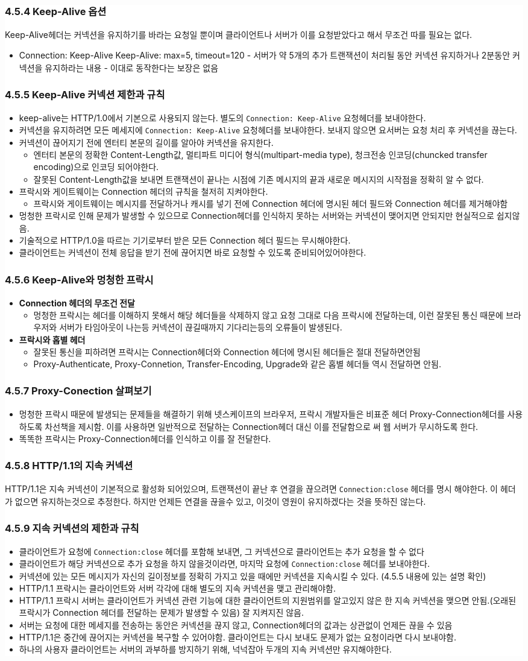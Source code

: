 ### 4.5.4 Keep-Alive 옵션

Keep-Alive헤더는 커넥션을 유지하기를 바라는 요청일 뿐이며 클라이언트나 서버가 이를 요청받았다고 해서 무조건 따를 필요는 없다.

- Connection: Keep-Alive
  Keep-Alive: max=5, timeout=120 - 서버가 약 5개의 추가 트랜잭션이 처리될 동안 커넥션 유지하거나 2분동안 커넥션을 유지하라는 내용 - 이대로 동작한다는 보장은 없음

### 4.5.5 Keep-Alive 커넥션 제한과 규칙

- keep-alive는 HTTP/1.0에서 기본으로 사용되지 않는다. 별도의 `Connection: Keep-Alive` 요청헤더를 보내야한다.
- 커넥션을 유지하려면 모든 메세지에 `Connection: Keep-Alive` 요청헤더를 보내야한다. 보내지 않으면 요서버는 요청 처리 후 커넥션을 끊는다.
- 커넥션이 끊어지기 전에 엔터티 본문의 길이를 알아야 커넥션을 유지한다.
  - 엔터티 본문의 정확한 Content-Length값, 멀티파트 미디어 형식(multipart-media type), 청크전송 인코딩(chuncked transfer encoding)으로 인코딩 되어야한다.
  - 잘못된 Content-Length값을 보내면 트랜잭션이 끝나는 시점에 기존 메시지의 끝과 새로운 메시지의 시작점을 정확히 알 수 없다.
- 프락시와 게이트웨이는 Connection 헤더의 규칙을 철저히 지켜야한다.
  - 프락시와 게이트웨이는 메시지를 전달하거나 캐시를 넣기 전에 Connection 헤더에 명시된 헤더 필드와 Connection 헤더를 제거해야함
- 멍청한 프락시로 인해 문제가 발생할 수 있으므로 Connection헤더를 인식하지 못하는 서버와는 커넥션이 맺어지면 안되지만 현실적으로 쉽지않음.
- 기술적으로 HTTP/1.0을 따르는 기기로부터 받은 모든 Connection 헤더 필드는 무시해야한다.
- 클라이언트는 커넥션이 전체 응답을 받기 전에 끊어지면 바로 요청할 수 있도록 준비되어있어야한다.

### 4.5.6 Keep-Alive와 멍청한 프락시

- **Connection 헤더의 무조건 전달**
  - 멍청한 프락시는 헤더를 이해하지 못해서 해당 헤더들을 삭제하지 않고 요청 그대로 다음 프락시에 전달하는데, 이런 잘못된 통신 때문에 브라우저와 서버가 타임아웃이 나는등 커넥션이 끊길때까지 기다리는등의 오류들이 발생된다.
- **프락시와 홉별 헤더**
  - 잘못된 통신을 피하려면 프락시는 Connection헤더와 Connection 헤더에 명시된 헤더들은 절대 전달하면안됨
  - Proxy-Authenticate, Proxy-Connetion, Transfer-Encoding, Upgrade와 같은 홉별 헤더들 역시 전달하면 안됨.

### 4.5.7 Proxy-Conection 살펴보기

- 멍청한 프락시 때문에 발생되는 문제들을 해결하기 위해 넷스케이프의 브라우저, 프락시 개발자들은 비표준 헤더 Proxy-Connection헤더를 사용하도록 차선책을 제시함. 이를 사용하면 일반적으로 전달하는 Connection헤더 대신 이를 전달함으로 써 웹 서버가 무시하도록 한다.
- 똑똑한 프락시는 Proxy-Connection헤더를 인식하고 이를 잘 전달한다.

### 4.5.8 HTTP/1.1의 지속 커넥션

HTTP/1.1은 지속 커넥션이 기본적으로 활성화 되어있으며, 트랜잭션이 끝난 후 연결을 끊으려면 `Connection:close` 헤더를 명시 해야한다. 이 헤더가 없으면 유지하는것으로 추정한다. 하지만 언제든 연결을 끊을수 있고, 이것이 영원이 유지하겠다는 것을 뜻하진 않는다.

### 4.5.9 지속 커넥션의 제한과 규칙

- 클라이언트가 요청에 `Connection:close` 헤더를 포함해 보내면, 그 커넥션으로 클라이언트는 추가 요청을 할 수 없다
- 클라이언트가 해당 커넥션으로 추가 요청을 하지 않을것이라면, 마지막 요청에 `Connection:close` 헤더를 보내야한다.
- 커넥션에 있는 모든 메시지가 자신의 길이정보를 정확히 가지고 있을 때에만 커넥션을 지속시킬 수 있다. (4.5.5 내용에 있는 설명 확인)
- HTTP/1.1 프락시는 클라이언트와 서버 각각에 대해 별도의 지속 커넥션을 맺고 관리해야함.
- HTTP/1.1 프락시 서버는 클라이언트가 커넥션 관련 기능에 대한 클라이언트의 지원범위를 알고있지 않은 한 지속 커넥션을 맺으면 안됨.(오래된 프락시가 Connection 헤더를 전달하는 문제가 발생할 수 있음) 잘 지켜지진 않음.
- 서버는 요청에 대한 메세지를 전송하는 동안은 커넥션을 끊지 않고, Connection헤더의 값과는 상관없이 언제든 끊을 수 있음
- HTTP/1.1은 중간에 끊어지는 커넥션을 복구할 수 있어야함. 클라이언트는 다시 보내도 문제가 없는 요청이라면 다시 보내야함.
- 하나의 사용자 클라이언트는 서버의 과부하를 방지하기 위해, 넉넉잡아 두개의 지속 커넥션만 유지해야한다.
